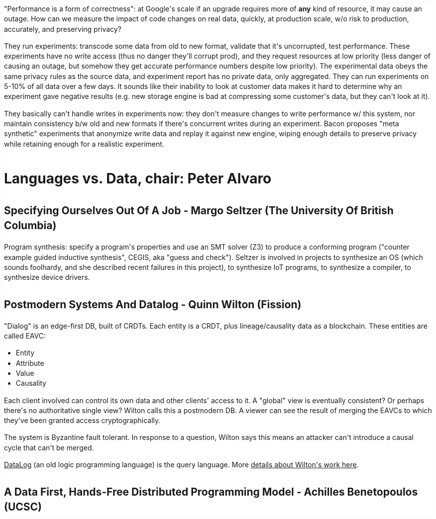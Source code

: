 "Performance is a form of correctness": at Google's scale if an upgrade requires more of **any** kind of resource, it may cause an outage. How can we measure the impact of code changes on real data, quickly, at production scale, w/o risk to production, accurately, and preserving privacy?

They run experiments: transcode some data from old to new format, validate that it's uncorrupted, test performance. These experiments have no write access (thus no danger they'll corrupt prod), and they request resources at low priority (less danger of causing an outage, but somehow they get accurate performance numbers despite low priority). The experimental data obeys the same privacy rules as the source data, and experiment report has no private data, only aggregated. They can run experiments on 5-10% of all data over a few days. It sounds like their inability to look at customer data makes it hard to determine why an experiment gave negative results (e.g. new storage engine is bad at compressing some customer's data, but they can't look at it).

They basically can't handle writes in experiments now: they don't measure changes to write performance w/ this system, nor maintain consistency b/w old and new formats if there's concurrent writes during an experiment. Bacon proposes "meta synthetic" experiments that anonymize write data and replay it against new engine, wiping enough details to preserve privacy while retaining enough for a realistic experiment.

# Languages vs. Data, chair: Peter Alvaro

## Specifying Ourselves Out Of A Job - Margo Seltzer (The University Of British Columbia)

Program synthesis: specify a program's properties and use an SMT solver (Z3) to produce a conforming program ("counter example guided inductive synthesis", CEGIS, aka "guess and check"). Seltzer is involved in projects to synthesize an OS (which sounds foolhardy, and she described recent failures in this project), to synthesize IoT programs, to synthesize a compiler, to synthesize device drivers.

## Postmodern Systems And Datalog - Quinn Wilton (Fission)

"Dialog" is an edge-first DB, built of CRDTs. Each entity is a CRDT, plus lineage/causality data as a blockchain. These entities are called EAVC:

* Entity
* Attribute
* Value
* Causality

Each client involved can control its own data and other clients' access to it. A "global" view is eventually consistent? Or perhaps there's no authoritative single view? Wilton calls this a postmodern DB. A viewer can see the result of merging the EAVCs to which they've been granted access cryptographically.

The system is Byzantine fault tolerant. In response to a question, Wilton says this means an attacker can't introduce a causal cycle that can't be merged.

[DataLog](https://en.wikipedia.org/wiki/Datalog) (an old logic programming language) is the query language. More [details about Wilton's work here](https://slides.com/quinnwilton/deck-82cf38).

## A Data First, Hands-Free Distributed Programming Model - Achilles Benetopoulos (UCSC)
